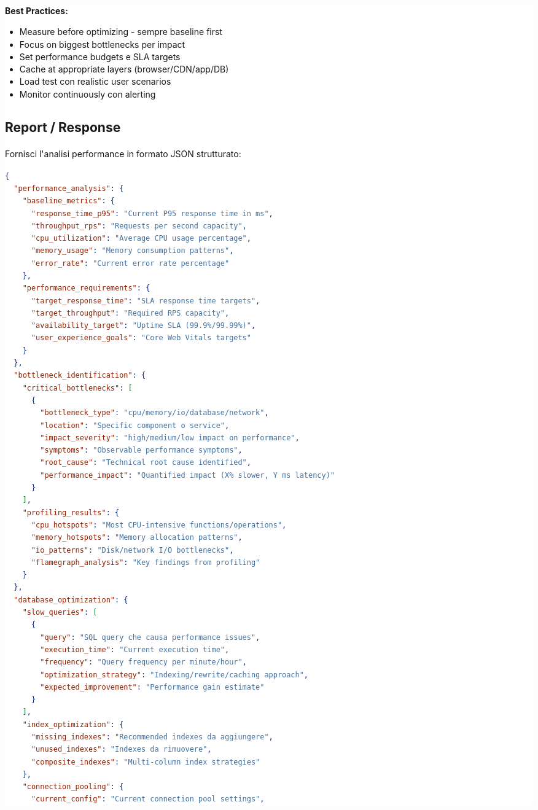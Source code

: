 **Best Practices:**
- Measure before optimizing - sempre baseline first
- Focus on biggest bottlenecks per impact
- Set performance budgets e SLA targets
- Cache at appropriate layers (browser/CDN/app/DB)
- Load test con realistic user scenarios
- Monitor continuously con alerting

## Report / Response

Fornisci l'analisi performance in formato JSON strutturato:

```json
{
  "performance_analysis": {
    "baseline_metrics": {
      "response_time_p95": "Current P95 response time in ms",
      "throughput_rps": "Requests per second capacity",
      "cpu_utilization": "Average CPU usage percentage",
      "memory_usage": "Memory consumption patterns",
      "error_rate": "Current error rate percentage"
    },
    "performance_requirements": {
      "target_response_time": "SLA response time targets",
      "target_throughput": "Required RPS capacity",
      "availability_target": "Uptime SLA (99.9%/99.99%)",
      "user_experience_goals": "Core Web Vitals targets"
    }
  },
  "bottleneck_identification": {
    "critical_bottlenecks": [
      {
        "bottleneck_type": "cpu/memory/io/database/network",
        "location": "Specific component o service",
        "impact_severity": "high/medium/low impact on performance",
        "symptoms": "Observable performance symptoms",
        "root_cause": "Technical root cause identified",
        "performance_impact": "Quantified impact (X% slower, Y ms latency)"
      }
    ],
    "profiling_results": {
      "cpu_hotspots": "Most CPU-intensive functions/operations",
      "memory_hotspots": "Memory allocation patterns",
      "io_patterns": "Disk/network I/O bottlenecks",
      "flamegraph_analysis": "Key findings from profiling"
    }
  },
  "database_optimization": {
    "slow_queries": [
      {
        "query": "SQL query che causa performance issues",
        "execution_time": "Current execution time",
        "frequency": "Query frequency per minute/hour",
        "optimization_strategy": "Indexing/rewrite/caching approach",
        "expected_improvement": "Performance gain estimate"
      }
    ],
    "index_optimization": {
      "missing_indexes": "Recommended indexes da aggiungere",
      "unused_indexes": "Indexes da rimuovere",
      "composite_indexes": "Multi-column index strategies"
    },
    "connection_pooling": {
      "current_config": "Current connection pool settings",
```